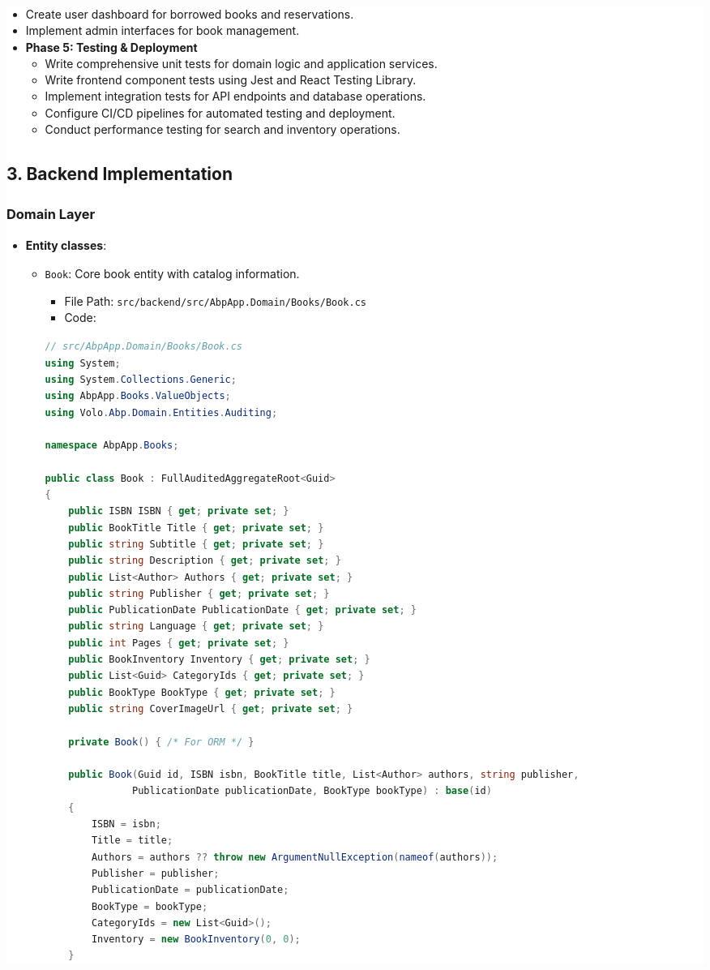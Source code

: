   - Create user dashboard for borrowed books and reservations.
  - Implement admin interfaces for book management.
- **Phase 5: Testing & Deployment**
  - Write comprehensive unit tests for domain logic and application services.
  - Write frontend component tests using Jest and React Testing Library.
  - Implement integration tests for API endpoints and database operations.
  - Configure CI/CD pipelines for automated testing and deployment.
  - Conduct performance testing for search and inventory operations.

## 3. Backend Implementation

### Domain Layer

- **Entity classes**:

  - `Book`: Core book entity with catalog information.

    - File Path: `src/backend/src/AbpApp.Domain/Books/Book.cs`
    - Code:

    ```csharp
    // src/AbpApp.Domain/Books/Book.cs
    using System;
    using System.Collections.Generic;
    using AbpApp.Books.ValueObjects;
    using Volo.Abp.Domain.Entities.Auditing;

    namespace AbpApp.Books;

    public class Book : FullAuditedAggregateRoot<Guid>
    {
        public ISBN ISBN { get; private set; }
        public BookTitle Title { get; private set; }
        public string Subtitle { get; private set; }
        public string Description { get; private set; }
        public List<Author> Authors { get; private set; }
        public string Publisher { get; private set; }
        public PublicationDate PublicationDate { get; private set; }
        public string Language { get; private set; }
        public int Pages { get; private set; }
        public BookInventory Inventory { get; private set; }
        public List<Guid> CategoryIds { get; private set; }
        public BookType BookType { get; private set; }
        public string CoverImageUrl { get; private set; }

        private Book() { /* For ORM */ }

        public Book(Guid id, ISBN isbn, BookTitle title, List<Author> authors, string publisher, 
                   PublicationDate publicationDate, BookType bookType) : base(id)
        {
            ISBN = isbn;
            Title = title;
            Authors = authors ?? throw new ArgumentNullException(nameof(authors));
            Publisher = publisher;
            PublicationDate = publicationDate;
            BookType = bookType;
            CategoryIds = new List<Guid>();
            Inventory = new BookInventory(0, 0);
        }
